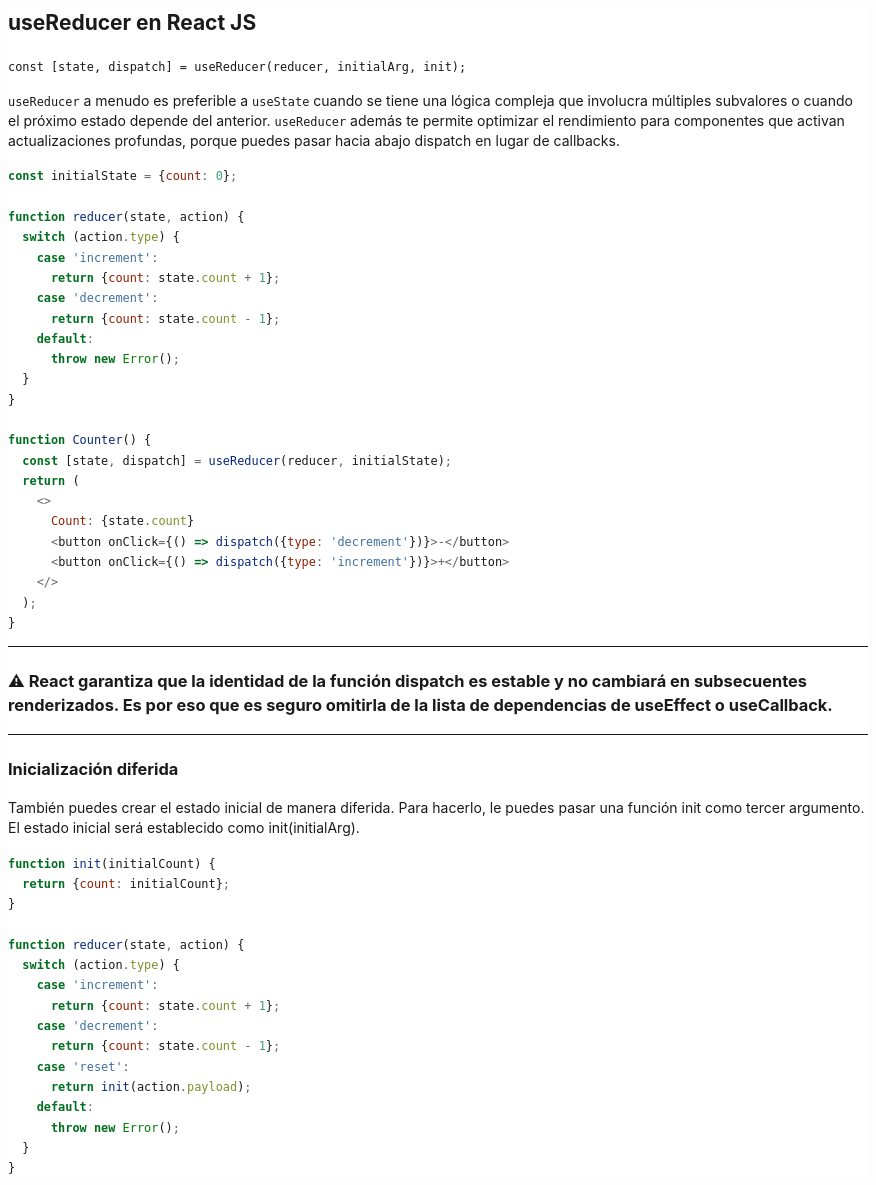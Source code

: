
## useReducer en React JS

`const [state, dispatch] = useReducer(reducer, initialArg, init);`

`useReducer` a menudo es preferible a `useState` cuando se tiene una lógica compleja que involucra múltiples subvalores o cuando el próximo estado depende del anterior. `useReducer` además te permite optimizar el rendimiento para componentes que activan actualizaciones profundas, porque puedes pasar hacia abajo dispatch en lugar de callbacks.

```javascript
const initialState = {count: 0};

function reducer(state, action) {
  switch (action.type) {
    case 'increment':
      return {count: state.count + 1};
    case 'decrement':
      return {count: state.count - 1};
    default:
      throw new Error();
  }
}

function Counter() {
  const [state, dispatch] = useReducer(reducer, initialState);
  return (
    <>
      Count: {state.count}
      <button onClick={() => dispatch({type: 'decrement'})}>-</button>
      <button onClick={() => dispatch({type: 'increment'})}>+</button>
    </>
  );
}
```
---

### ⚠️ React garantiza que la identidad de la función dispatch es estable y no cambiará en subsecuentes renderizados. Es por eso que es seguro omitirla de la lista de dependencias de useEffect o useCallback.
---

### Inicialización diferida

También puedes crear el estado inicial de manera diferida. Para hacerlo, le puedes pasar una función init como tercer argumento. El estado inicial será establecido como init(initialArg).

```javascript
function init(initialCount) {
  return {count: initialCount};
}

function reducer(state, action) {
  switch (action.type) {
    case 'increment':
      return {count: state.count + 1};
    case 'decrement':
      return {count: state.count - 1};
    case 'reset':
      return init(action.payload);
    default:
      throw new Error();
  }
}
```